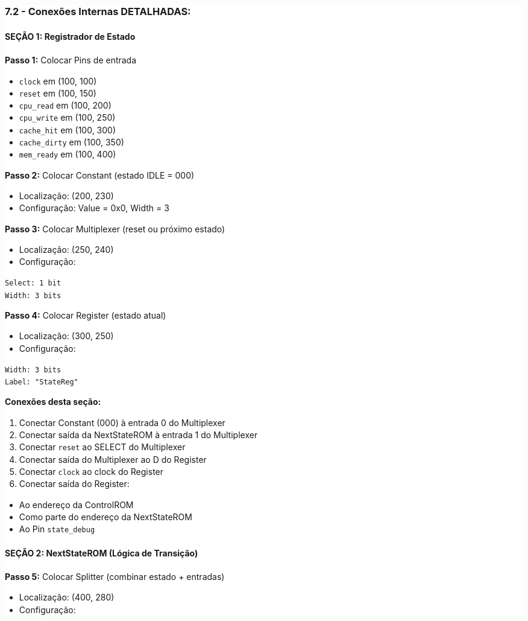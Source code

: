 ### **7.2 - Conexões Internas DETALHADAS:**

#### **SEÇÃO 1: Registrador de Estado**

**Passo 1:** Colocar Pins de entrada

- `clock` em (100, 100)
- `reset` em (100, 150)
- `cpu_read` em (100, 200)
- `cpu_write` em (100, 250)
- `cache_hit` em (100, 300)
- `cache_dirty` em (100, 350)
- `mem_ready` em (100, 400)

**Passo 2:** Colocar Constant (estado IDLE = 000)

- Localização: (200, 230)
- Configuração: Value = 0x0, Width = 3

**Passo 3:** Colocar Multiplexer (reset ou próximo estado)

- Localização: (250, 240)
- Configuração:

```
Select: 1 bit
Width: 3 bits
```

**Passo 4:** Colocar Register (estado atual)

- Localização: (300, 250)
- Configuração:

```
Width: 3 bits
Label: "StateReg"
```

**Conexões desta seção:**

1. Conectar Constant (000) à entrada 0 do Multiplexer
2. Conectar saída da NextStateROM à entrada 1 do Multiplexer
3. Conectar `reset` ao SELECT do Multiplexer
4. Conectar saída do Multiplexer ao D do Register
5. Conectar `clock` ao clock do Register
6. Conectar saída do Register:

- Ao endereço da ControlROM
- Como parte do endereço da NextStateROM
- Ao Pin `state_debug`

#### **SEÇÃO 2: NextStateROM (Lógica de Transição)**

**Passo 5:** Colocar Splitter (combinar estado + entradas)

- Localização: (400, 280)
- Configuração:
